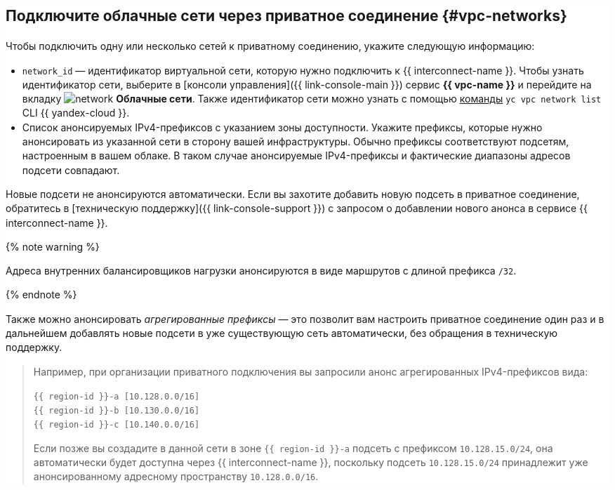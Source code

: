 ## Подключите облачные сети через приватное соединение {#vpc-networks}

Чтобы подключить одну или несколько сетей к приватному соединению, укажите следующую информацию:
* `network_id` — идентификатор виртуальной сети, которую нужно подключить к {{ interconnect-name }}. 
  Чтобы узнать идентификатор сети, выберите в [консоли управления]({{ link-console-main }}) сервис **{{ vpc-name }}** и перейдите на вкладку ![network](../_assets/vpc/network.svg) **Облачные сети**. Также идентификатор сети можно узнать с помощью [команды](../cli/cli-ref/managed-services/vpc/network/list.md) `yc vpc network list` CLI {{ yandex-cloud }}.
* Список анонсируемых IPv4-префиксов с указанием зоны доступности. Укажите префиксы, которые нужно анонсировать из указанной сети в сторону вашей инфраструктуры. Обычно префиксы соответствуют подсетям, настроенным в вашем облаке. В таком случае анонсируемые IPv4-префиксы и фактические диапазоны адресов подсети совпадают. 

Новые подсети не анонсируются автоматически. Если вы захотите добавить новую подсеть в приватное соединение, обратитесь в [техническую поддержку]({{ link-console-support }}) с запросом о добавлении нового анонса в сервисе {{ interconnect-name }}. 

{% note warning %}

Адреса внутренних балансировщиков нагрузки анонсируются в виде маршрутов с длиной префикса `/32`.

{% endnote %}

Также можно анонсировать _агрегированные префиксы_ — это позволит вам настроить приватное соединение один раз и в дальнейшем добавлять новые подсети в уже существующую сеть автоматически, без обращения в техническую поддержку.

  > Например, при организации приватного подключения вы запросили анонс агрегированных IPv4-префиксов вида:
  >
  > ```
  > {{ region-id }}-a [10.128.0.0/16]
  > {{ region-id }}-b [10.130.0.0/16]
  > {{ region-id }}-c [10.140.0.0/16]
  > ```
  >
  > Если позже вы создадите в данной сети в зоне `{{ region-id }}-a` подсеть с префиксом `10.128.15.0/24`, она автоматически будет доступна через {{ interconnect-name }}, поскольку подсеть `10.128.15.0/24` принадлежит уже анонсированному адресному пространству `10.128.0.0/16`.
